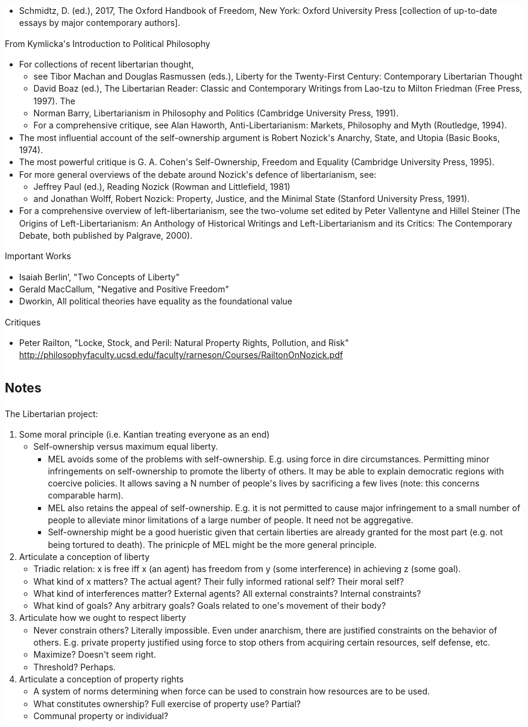 - Schmidtz, D. (ed.), 2017, The Oxford Handbook of Freedom, New York: Oxford University Press [collection of up-to-date essays by major contemporary authors].

From Kymlicka's Introduction to Political Philosophy
- For collections of recent libertarian thought, 
	- see Tibor Machan and Douglas Rasmussen (eds.), Liberty for the Twenty-First Century: Contemporary Libertarian Thought
	- David Boaz (ed.), The Libertarian Reader: Classic and Contemporary Writings from Lao-tzu to Milton Friedman (Free Press, 1997). The
	- Norman Barry, Libertarianism in Philosophy and Politics (Cambridge University Press, 1991). 
	- For a comprehensive critique, see Alan Haworth, Anti-Libertarianism: Markets, Philosophy and Myth (Routledge, 1994).
- The most influential account of the self-ownership argument is Robert Nozick's Anarchy, State, and Utopia (Basic Books, 1974). 
- The most powerful critique is G. A. Cohen's Self-Ownership, Freedom and Equality (Cambridge University Press, 1995).
- For more general overviews of the debate around Nozick's defence of libertarianism, see:
	- Jeffrey Paul (ed.), Reading Nozick (Rowman and Littlefield, 1981) 
	- and Jonathan Wolff, Robert Nozick: Property, Justice, and the Minimal State (Stanford University Press, 1991).
- For a comprehensive overview of left-libertarianism, see the two-volume set edited by Peter Vallentyne and Hillel Steiner (The Origins of Left-Libertarianism: An Anthology of Historical Writings and Left-Libertarianism and its Critics: The Contemporary Debate, both published by Palgrave, 2000).

Important Works
- Isaiah Berlin’, "Two Concepts of Liberty"
- Gerald MacCallum, "Negative and Positive Freedom"
- Dworkin, All political theories have equality as the foundational value

Critiques
- Peter Railton, "Locke, Stock, and Peril: Natural Property Rights, Pollution,
and Risk" http://philosophyfaculty.ucsd.edu/faculty/rarneson/Courses/RailtonOnNozick.pdf

## Notes

The Libertarian project:
1. Some moral principle (i.e. Kantian treating everyone as an end)
	- Self-ownership versus maximum equal liberty. 
		- MEL avoids some of the problems with self-ownership. E.g. using force in dire circumstances. Permitting minor infringements on self-ownership to promote the liberty of others. It may be able to explain democratic regions with coercive policies. It allows saving a N number of people's lives by sacrificing a few lives (note: this concerns comparable harm). 
		- MEL also retains the appeal of self-ownership. E.g. it is not permitted to cause major infringement to a small number of people to alleviate minor limitations of a large number of people. It need not be aggregative.
		- Self-ownership might be a good hueristic given that certain liberties are already granted for the most part (e.g. not being tortured to death). The prinicple of MEL might be the more general principle. 
2. Articulate a conception of liberty
	- Triadic relation: x is free iff x (an agent) has freedom from y (some interference) in achieving z (some goal).
	- What kind of x matters? The actual agent? Their fully informed rational self? Their moral self?
	- What kind of interferences matter? External agents? All external constraints? Internal constraints?
	- What kind of goals? Any arbitrary goals? Goals related to one's movement of their body? 
3. Articulate how we ought to respect liberty 
	- Never constrain others? Literally impossible. Even under anarchism, there are justified constraints on the behavior of others. E.g. private property justified using force to stop others from acquiring certain resources, self defense, etc.
	- Maximize? Doesn't seem right.
	- Threshold? Perhaps.
4. Articulate a conception of property rights
	- A system of norms determining when force can be used to constrain how resources are to be used.
	- What constitutes ownership? Full exercise of property use? Partial?
	- Communal property or individual?